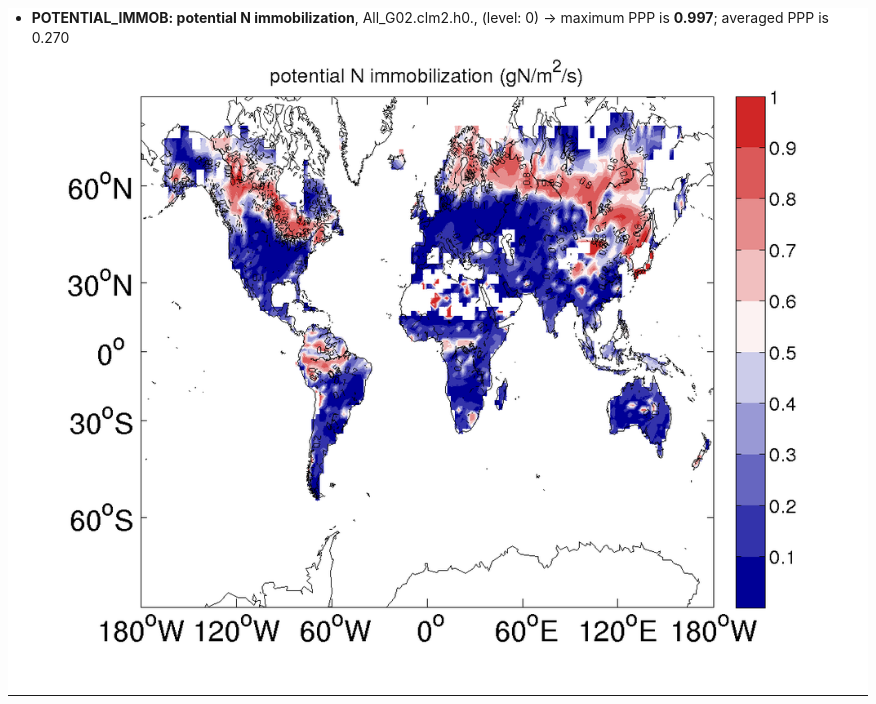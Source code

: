   * __POTENTIAL_IMMOB: potential N immobilization__, All_G02.clm2.h0., (level: 0) -> maximum PPP is __0.997__; averaged PPP is 0.270 ![](../../figures/ME_Sebastien/PPP_lnd/PPP_All_G02.clm2.h0.POTENTIAL_IMMOB.png)
 
------ 
 